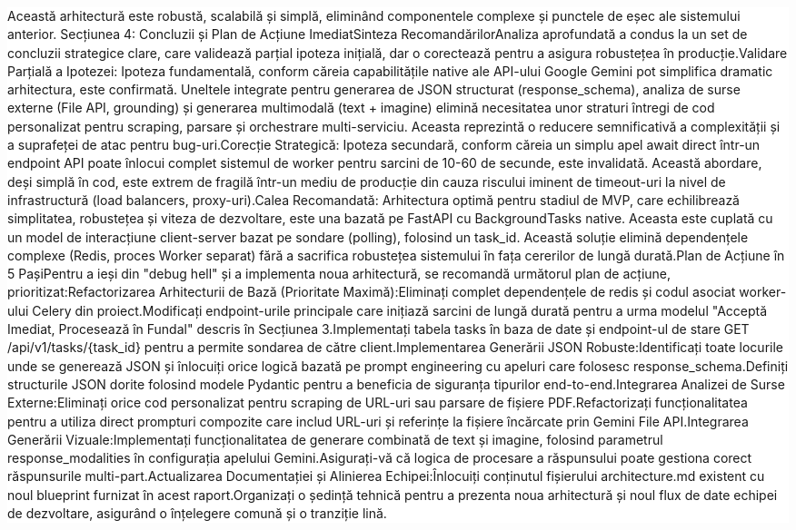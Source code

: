 Această arhitectură este robustă, scalabilă și simplă, eliminând componentele complexe și punctele de eșec ale sistemului anterior.
Secțiunea 4: Concluzii și Plan de Acțiune ImediatSinteza RecomandărilorAnaliza aprofundată a condus la un set de concluzii strategice clare, care validează parțial ipoteza inițială, dar o corectează pentru a asigura robustețea în producție.Validare Parțială a Ipotezei: Ipoteza fundamentală, conform căreia capabilitățile native ale API-ului Google Gemini pot simplifica dramatic arhitectura, este confirmată. Uneltele integrate pentru generarea de JSON structurat (response_schema), analiza de surse externe (File API, grounding) și generarea multimodală (text + imagine) elimină necesitatea unor straturi întregi de cod personalizat pentru scraping, parsare și orchestrare multi-serviciu. Aceasta reprezintă o reducere semnificativă a complexității și a suprafeței de atac pentru bug-uri.Corecție Strategică: Ipoteza secundară, conform căreia un simplu apel await direct într-un endpoint API poate înlocui complet sistemul de worker pentru sarcini de 10-60 de secunde, este invalidată. Această abordare, deși simplă în cod, este extrem de fragilă într-un mediu de producție din cauza riscului iminent de timeout-uri la nivel de infrastructură (load balancers, proxy-uri).Calea Recomandată: Arhitectura optimă pentru stadiul de MVP, care echilibrează simplitatea, robustețea și viteza de dezvoltare, este una bazată pe FastAPI cu BackgroundTasks native. Aceasta este cuplată cu un model de interacțiune client-server bazat pe sondare (polling), folosind un task_id. Această soluție elimină dependențele complexe (Redis, proces Worker separat) fără a sacrifica robustețea sistemului în fața cererilor de lungă durată.Plan de Acțiune în 5 PașiPentru a ieși din "debug hell" și a implementa noua arhitectură, se recomandă următorul plan de acțiune, prioritizat:Refactorizarea Arhitecturii de Bază (Prioritate Maximă):Eliminați complet dependențele de redis și codul asociat worker-ului Celery din proiect.Modificați endpoint-urile principale care inițiază sarcini de lungă durată pentru a urma modelul "Acceptă Imediat, Procesează în Fundal" descris în Secțiunea 3.Implementați tabela tasks în baza de date și endpoint-ul de stare GET /api/v1/tasks/{task_id} pentru a permite sondarea de către client.Implementarea Generării JSON Robuste:Identificați toate locurile unde se generează JSON și înlocuiți orice logică bazată pe prompt engineering cu apeluri care folosesc response_schema.Definiți structurile JSON dorite folosind modele Pydantic pentru a beneficia de siguranța tipurilor end-to-end.Integrarea Analizei de Surse Externe:Eliminați orice cod personalizat pentru scraping de URL-uri sau parsare de fișiere PDF.Refactorizați funcționalitatea pentru a utiliza direct prompturi compozite care includ URL-uri și referințe la fișiere încărcate prin Gemini File API.Integrarea Generării Vizuale:Implementați funcționalitatea de generare combinată de text și imagine, folosind parametrul response_modalities în configurația apelului Gemini.Asigurați-vă că logica de procesare a răspunsului poate gestiona corect răspunsurile multi-part.Actualizarea Documentației și Alinierea Echipei:Înlocuiți conținutul fișierului architecture.md existent cu noul blueprint furnizat în acest raport.Organizați o ședință tehnică pentru a prezenta noua arhitectură și noul flux de date echipei de dezvoltare, asigurând o înțelegere comună și o tranziție lină.